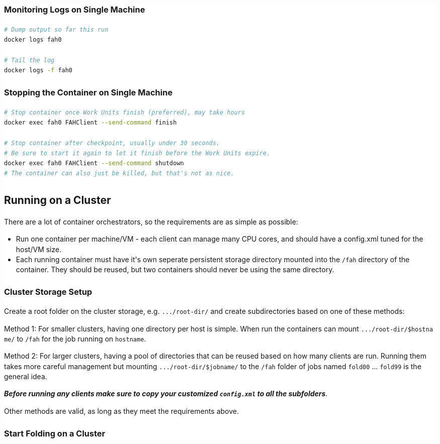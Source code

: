 ### Monitoring Logs on Single Machine

```bash
# Dump output so far this run
docker logs fah0

# Tail the log
docker logs -f fah0
```

### Stopping the Container on Single Machine

```bash
# Stop container once Work Units finish (preferred), may take hours
docker exec fah0 FAHClient --send-command finish

# Stop container after checkpoint, usually under 30 seconds.
# Be sure to start it again to let it finish before the Work Units expire.
docker exec fah0 FAHClient --send-command shutdown
# The container can also just be killed, but that's not as nice.
```

## Running on a Cluster

There are a lot of container orchestrators, so the requirements are as
simple as possible:

* Run one container per machine/VM - each client can manage many
  CPU cores, and should have a config.xml tuned for the host/VM size.
* Each running container must have it's own seperate persistent storage
  directory mounted into the `/fah` directory of the container. They should
  be reused, but two containers should never be using the same directory.

### Cluster Storage Setup

Create a root folder on the cluster storage, e.g. `.../root-dir/` and create
subdirectories based on one of these methods:

Method 1: For smaller clusters, having one directory per host is simple. When
run the containers can mount `.../root-dir/$hostname/` to `/fah` for the job
running on `hostname`.

Method 2: For larger clusters, having a pool of directories that can be reused
based on how many clients are run. Running them takes more careful management
but mounting `.../root-dir/$jobname/` to the `/fah` folder of jobs named
`fold00` ... `fold99` is the general idea.

_**Before running any clients make sure to copy your customized  `config.xml`
to all the subfolders**_.

Other methods are valid, as long as they meet the requirements above.

### Start Folding on a Cluster
